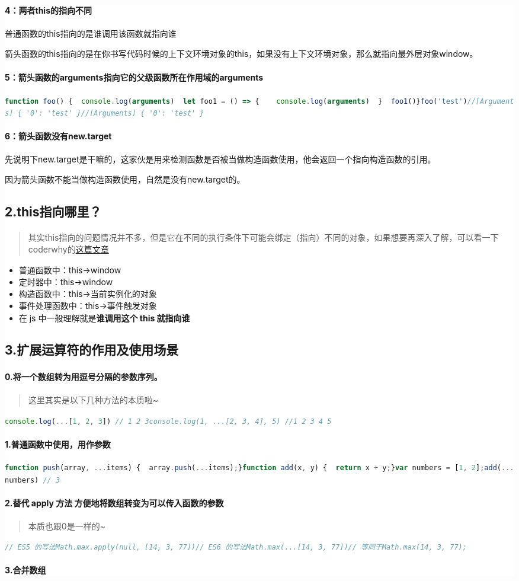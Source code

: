 #### 4：两者this的指向不同

普通函数的this指向的是谁调用该函数就指向谁

箭头函数的this指向的是在你书写代码时候的上下文环境对象的this，如果没有上下文环境对象，那么就指向最外层对象window。

#### 5：箭头函数的arguments指向它的父级函数所在作用域的arguments

```js
function foo() {  console.log(arguments)  let foo1 = () => {    console.log(arguments)  }  foo1()}foo('test')//[Arguments] { '0': 'test' }//[Arguments] { '0': 'test' }
```

#### 6：箭头函数没有new.target

先说明下new.target是干嘛的，这家伙是用来检测函数是否被当做构造函数使用，他会返回一个指向构造函数的引用。

因为箭头函数不能当做构造函数使用，自然是没有new.target的。

## 2.this指向哪里？

> 其实this指向的问题情况并不多，但是它在不同的执行条件下可能会绑定（指向）不同的对象，如果想要再深入了解，可以看一下coderwhy的[这篇文章](https://mp.weixin.qq.com/s/hYm0JgBI25grNG_2sCRlTA)

- 普通函数中：this->window
- 定时器中：this->window
- 构造函数中：this->当前实例化的对象
- 事件处理函数中：this->事件触发对象
- 在 js 中一般理解就是**谁调用这个 this 就指向谁**

## 3.扩展运算符的作用及使用场景

#### 0.将一个数组转为用逗号分隔的参数序列。

> 这里其实是以下几种方法的本质啦~

```js
console.log(...[1, 2, 3]) // 1 2 3console.log(1, ...[2, 3, 4], 5) //1 2 3 4 5
```

#### 1.普通函数中使用，用作参数

```js
function push(array, ...items) {  array.push(...items);}function add(x, y) {  return x + y;}var numbers = [1, 2];add(...numbers) // 3
```

#### 2.替代 apply 方法 方便地将数组转变为可以传入函数的参数

> 本质也跟0是一样的~

```js
// ES5 的写法Math.max.apply(null, [14, 3, 77])// ES6 的写法Math.max(...[14, 3, 77])// 等同于Math.max(14, 3, 77);
```

#### 3.合并数组
